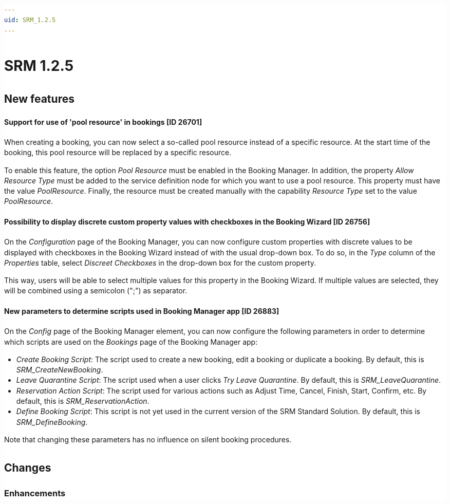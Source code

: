 ```yaml
---
uid: SRM_1.2.5
---
```


# SRM 1.2.5

## New features

#### Support for use of 'pool resource' in bookings \[ID 26701\]

When creating a booking, you can now select a so-called pool resource instead of a specific resource. At the start time of the booking, this pool resource will be replaced by a specific resource.

To enable this feature, the option *Pool Resource* must be enabled in the Booking Manager. In addition, the property *Allow Resource Type* must be added to the service definition node for which you want to use a pool resource. This property must have the value *PoolResource*. Finally, the resource must be created manually with the capability *Resource Type* set to the value *PoolResource*.

#### Possibility to display discrete custom property values with checkboxes in the Booking Wizard \[ID 26756\]

On the *Configuration* page of the Booking Manager, you can now configure custom properties with discrete values to be displayed with checkboxes in the Booking Wizard instead of with the usual drop-down box. To do so, in the *Type* column of the *Properties* table, select *Discreet Checkboxes* in the drop-down box for the custom property.

This way, users will be able to select multiple values for this property in the Booking Wizard. If multiple values are selected, they will be combined using a semicolon (";") as separator.

#### New parameters to determine scripts used in Booking Manager app \[ID 26883\]

On the *Config* page of the Booking Manager element, you can now configure the following parameters in order to determine which scripts are used on the *Bookings* page of the Booking Manager app:

- *Create Booking Script*: The script used to create a new booking, edit a booking or duplicate a booking. By default, this is *SRM_CreateNewBooking*.
- *Leave Quarantine Script*: The script used when a user clicks *Try Leave Quarantine*. By default, this is *SRM_LeaveQuarantine*.
- *Reservation Action Script*: The script used for various actions such as Adjust Time, Cancel, Finish, Start, Confirm, etc. By default, this is *SRM_ReservationAction*.
- *Define Booking Script*: This script is not yet used in the current version of the SRM Standard Solution. By default, this is *SRM_DefineBooking*.

Note that changing these parameters has no influence on silent booking procedures.

## Changes

### Enhancements
